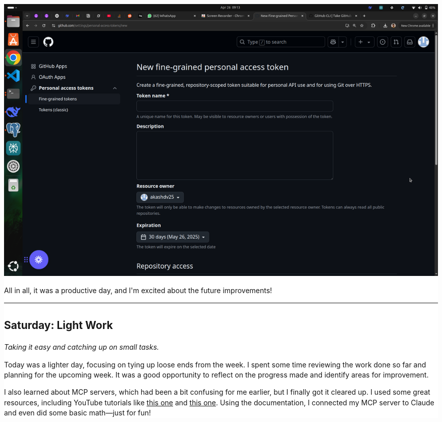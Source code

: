 ![git](git.png)

All in all, it was a productive day, and I'm excited about the future improvements!

---

## Saturday: Light Work

*Taking it easy and catching up on small tasks.*

Today was a lighter day, focusing on tying up loose ends from the week. I spent some time reviewing the work done so far and planning for the upcoming week. It was a good opportunity to reflect on the progress made and identify areas for improvement.

I also learned about MCP servers, which had been a bit confusing for me earlier, but I finally got it cleared up. I used some great resources, including YouTube tutorials like [this one](https://youtu.be/dZyQNy3-HjU?si=Jht3TXSNWNflJPBU) and [this one](https://youtu.be/tzrwxLNHtRY?si=XA7ebwe-Ejhsc9NH). Using the documentation, I connected my MCP server to Claude and even did some basic math—just for fun!
